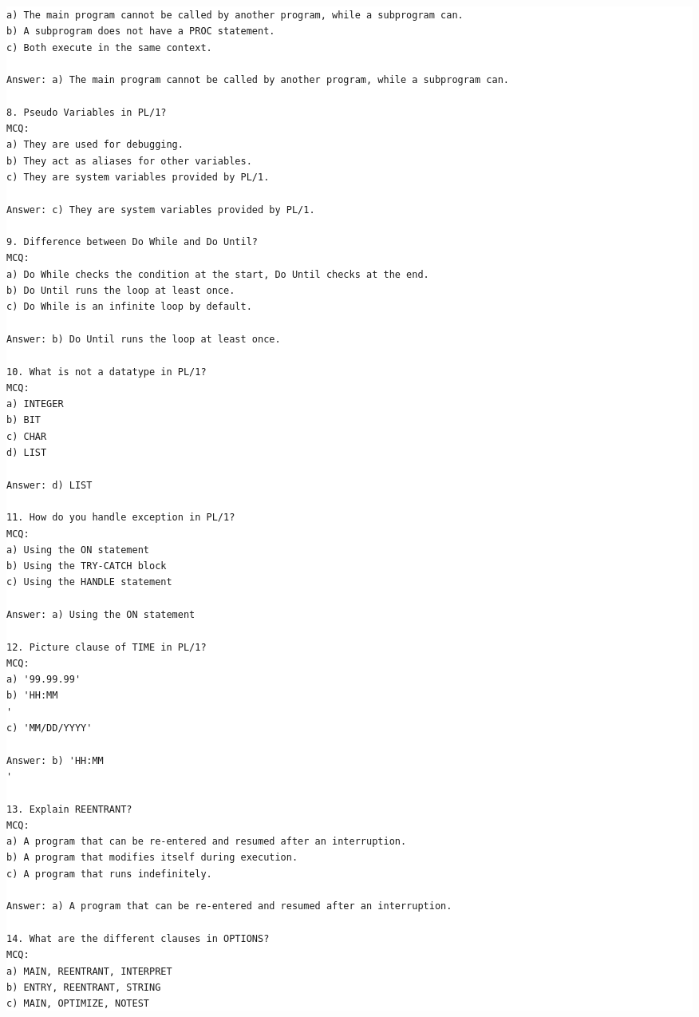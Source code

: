 ``````````````````````````````````````````````````````````````````````````````````````````````
a) The main program cannot be called by another program, while a subprogram can.
b) A subprogram does not have a PROC statement.
c) Both execute in the same context.

Answer: a) The main program cannot be called by another program, while a subprogram can.

8. Pseudo Variables in PL/1?
MCQ:
a) They are used for debugging.
b) They act as aliases for other variables.
c) They are system variables provided by PL/1.

Answer: c) They are system variables provided by PL/1.

9. Difference between Do While and Do Until?
MCQ:
a) Do While checks the condition at the start, Do Until checks at the end.
b) Do Until runs the loop at least once.
c) Do While is an infinite loop by default.

Answer: b) Do Until runs the loop at least once.

10. What is not a datatype in PL/1?
MCQ:
a) INTEGER
b) BIT
c) CHAR
d) LIST

Answer: d) LIST

11. How do you handle exception in PL/1?
MCQ:
a) Using the ON statement
b) Using the TRY-CATCH block
c) Using the HANDLE statement

Answer: a) Using the ON statement

12. Picture clause of TIME in PL/1?
MCQ:
a) '99.99.99'
b) 'HH:MM
'
c) 'MM/DD/YYYY'

Answer: b) 'HH:MM
'

13. Explain REENTRANT?
MCQ:
a) A program that can be re-entered and resumed after an interruption.
b) A program that modifies itself during execution.
c) A program that runs indefinitely.

Answer: a) A program that can be re-entered and resumed after an interruption.

14. What are the different clauses in OPTIONS?
MCQ:
a) MAIN, REENTRANT, INTERPRET
b) ENTRY, REENTRANT, STRING
c) MAIN, OPTIMIZE, NOTEST

``````````````````````````````````````````````````````````````````````````````````````````````